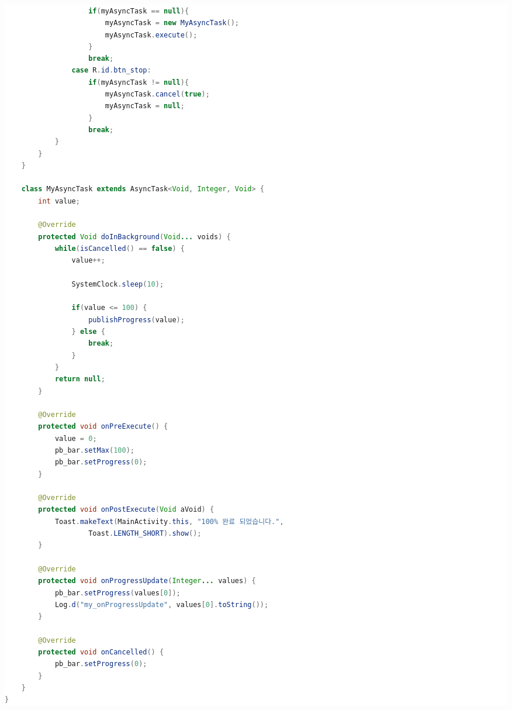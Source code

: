   ```java
                      if(myAsyncTask == null){
                          myAsyncTask = new MyAsyncTask();
                          myAsyncTask.execute();
                      }
                      break;
                  case R.id.btn_stop:
                      if(myAsyncTask != null){
                          myAsyncTask.cancel(true);
                          myAsyncTask = null;
                      }
                      break;
              }
          }
      }
  
      class MyAsyncTask extends AsyncTask<Void, Integer, Void> {
          int value;
  
          @Override
          protected Void doInBackground(Void... voids) {
              while(isCancelled() == false) {
                  value++;
  
                  SystemClock.sleep(10);
  
                  if(value <= 100) {
                      publishProgress(value);
                  } else {
                      break;
                  }
              }
              return null;
          }
  
          @Override
          protected void onPreExecute() {
              value = 0;
              pb_bar.setMax(100);
              pb_bar.setProgress(0);
          }
  
          @Override
          protected void onPostExecute(Void aVoid) {
              Toast.makeText(MainActivity.this, "100% 완료 되었습니다.",
                      Toast.LENGTH_SHORT).show();
          }
  
          @Override
          protected void onProgressUpdate(Integer... values) {
              pb_bar.setProgress(values[0]);
              Log.d("my_onProgressUpdate", values[0].toString());
          }
  
          @Override
          protected void onCancelled() {
              pb_bar.setProgress(0);
          }
      }
  }
  
  ```
